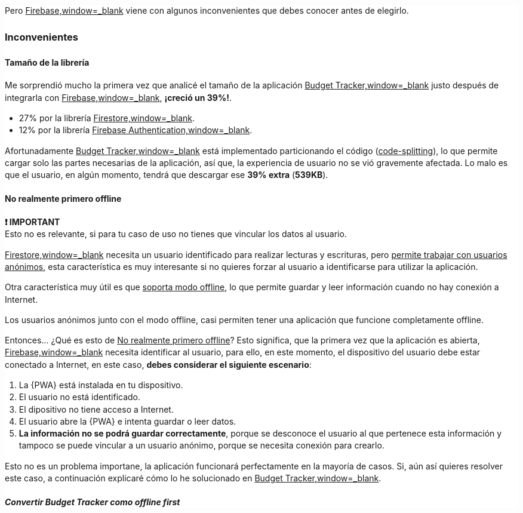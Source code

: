 Pero [Firebase,window=_blank](https://firebase.google.com/) viene con algunos inconvenientes que debes conocer antes de elegirlo.

### Inconvenientes

#### Tamaño de la librería

Me sorprendió mucho la primera vez que analicé el tamaño de la aplicación [Budget Tracker,window=_blank](https://btapp.netlify.com) justo después de integrarla con [Firebase,window=_blank](https://firebase.google.com/), **¡creció un 39%!**.

* 27% por la librería [Firestore,window=_blank](https://firebase.google.com/docs/firestore).
* 12% por la librería [Firebase Authentication,window=_blank](https://firebase.google.com/docs/auth).

Afortunadamente [Budget Tracker,window=_blank](https://btapp.netlify.com) está implementado particionando el código ([code-splitting](https://reactjs.org/docs/code-splitting.html)), lo que permite cargar solo las partes necesarias de la aplicación, así que, la experiencia de usuario no se vió gravemente afectada. Lo malo es que el usuario, en algún momento, tendrá que descargar ese **39% extra** (**539KB**).

#### No realmente primero offline

**❗ IMPORTANT**\
Esto no es relevante, si para tu caso de uso no tienes que vincular los datos al usuario.

[Firestore,window=_blank](https://firebase.google.com/docs/firestore) necesita un usuario identificado para realizar lecturas y escrituras, pero [permite trabajar con usuarios anónimos](https://firebase.google.com/docs/auth/web/anonymous-auth), esta característica es muy interesante si no quieres forzar al usuario a identificarse para utilizar la aplicación.

Otra característica muy útil es que [soporta modo offline](https://firebase.google.com/docs/firestore/manage-data/enable-offline), lo que permite guardar y leer información cuando no hay conexión a Internet.

Los usuarios anónimos junto con el modo offline, casi permiten tener una aplicación que funcione completamente offline.

Entonces… ¿Qué es esto de [No realmente primero offline](#no-realmente-primero-offline)? Esto significa, que la primera vez que la aplicación es abierta, [Firebase,window=_blank](https://firebase.google.com/) necesita identificar al usuario, para ello, en este momento, el dispositivo del usuario debe estar conectado a Internet, en este caso, **debes considerar el siguiente escenario**:

1. La {PWA} está instalada en tu dispositivo.
2. El usuario no está identificado.
3. El dipositivo no tiene acceso a Internet.
4. El usuario abre la {PWA} e intenta guardar o leer datos.
5. **La información no se podrá guardar correctamente**, porque se desconoce el usuario al que pertenece esta información y tampoco se puede vincular a un usuario anónimo, porque se necesita conexión para crearlo.

Esto no es un problema importane, la aplicación funcionará perfectamente en la mayoría de casos. Si, aún así quieres resolver este caso, a continuación explicaré cómo lo he solucionado en [Budget Tracker,window=_blank](https://btapp.netlify.com).

##### Convertir Budget Tracker como offline first
